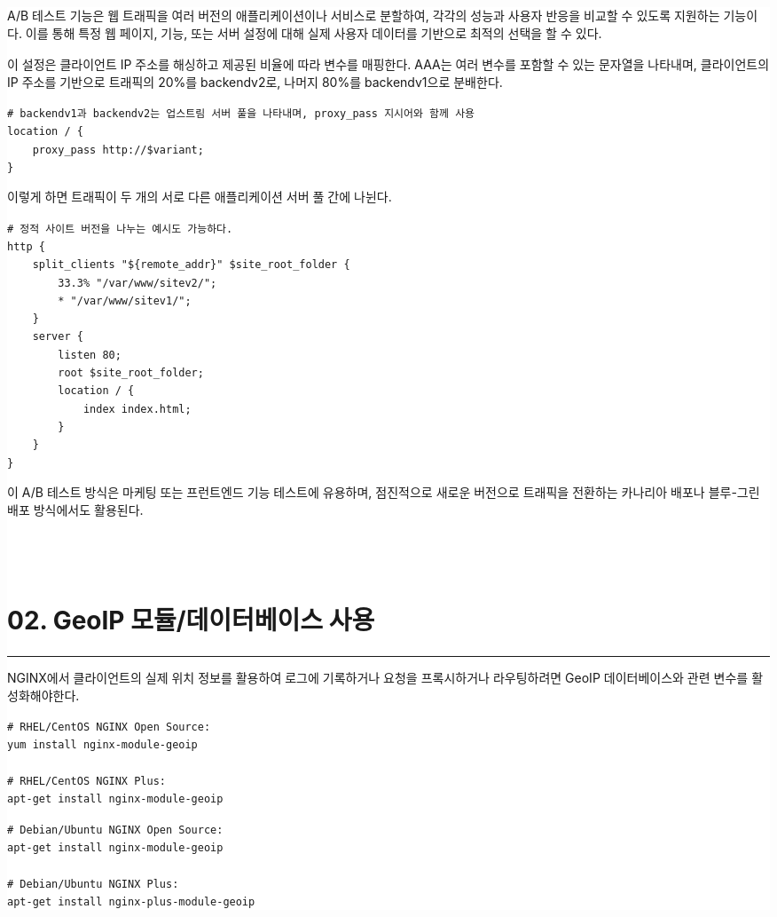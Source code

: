 A/B 테스트 기능은 웹 트래픽을 여러 버전의 애플리케이션이나 서비스로 분할하여, 각각의 성능과 사용자 반응을 비교할 수 있도록 지원하는 기능이다. 이를 통해 특정 웹 페이지, 기능, 또는 서버 설정에 대해 실제 사용자 데이터를 기반으로 최적의 선택을 할 수 있다.

이 설정은 클라이언트 IP 주소를 해싱하고 제공된 비율에 따라 변수를 매핑한다. AAA는 여러 변수를 포함할 수 있는 문자열을 나타내며, 클라이언트의 IP 주소를 기반으로 트래픽의 20%를 backendv2로, 나머지 80%를 backendv1으로 분배한다.

```
# backendv1과 backendv2는 업스트림 서버 풀을 나타내며, proxy_pass 지시어와 함께 사용
location / {
    proxy_pass http://$variant;
}
```

이렇게 하면 트래픽이 두 개의 서로 다른 애플리케이션 서버 풀 간에 나뉜다.

```
# 정적 사이트 버전을 나누는 예시도 가능하다.
http {
    split_clients "${remote_addr}" $site_root_folder {
        33.3% "/var/www/sitev2/";
        * "/var/www/sitev1/";
    }
    server {
        listen 80;
        root $site_root_folder;
        location / {
            index index.html;
        }
    }
}
```

이 A/B 테스트 방식은 마케팅 또는 프런트엔드 기능 테스트에 유용하며, 점진적으로 새로운 버전으로 트래픽을 전환하는 카나리아 배포나 블루-그린 배포 방식에서도 활용된다. 

<br><br>

# 02. GeoIP 모듈/데이터베이스 사용
---

NGINX에서 클라이언트의 실제 위치 정보를 활용하여 로그에 기록하거나 요청을 프록시하거나 라우팅하려면 GeoIP 데이터베이스와 관련 변수를 활성화해야한다.

```
# RHEL/CentOS NGINX Open Source:
yum install nginx-module-geoip

# RHEL/CentOS NGINX Plus:
apt-get install nginx-module-geoip
```

```
# Debian/Ubuntu NGINX Open Source:
apt-get install nginx-module-geoip

# Debian/Ubuntu NGINX Plus:
apt-get install nginx-plus-module-geoip
```
